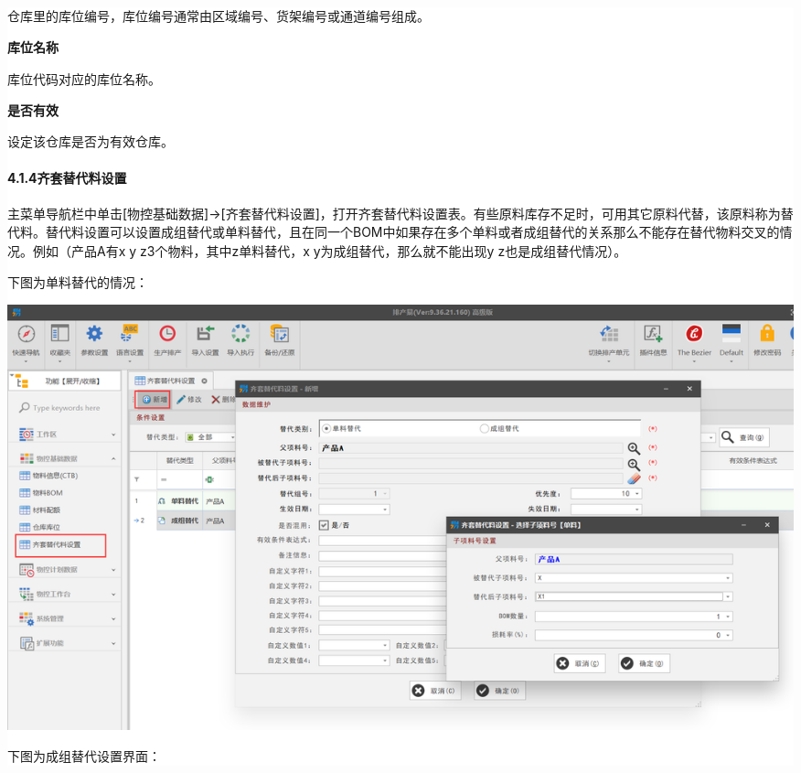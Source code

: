 仓库里的库位编号，库位编号通常由区域编号、货架编号或通道编号组成。

**库位名称**

库位代码对应的库位名称。

**是否有效**

设定该仓库是否为有效仓库。

#### 4.1.4齐套替代料设置

主菜单导航栏中单击[物控基础数据]→[齐套替代料设置]，打开齐套替代料设置表。有些原料库存不足时，可用其它原料代替，该原料称为替代料。替代料设置可以设置成组替代或单料替代，且在同一个BOM中如果存在多个单料或者成组替代的关系那么不能存在替代物料交叉的情况。例如（产品A有x y z3个物料，其中z单料替代，x y为成组替代，那么就不能出现y z也是成组替代情况）。

下图为单料替代的情况：

![](media1/106dfafe31f14044ecb4ab7f14289410.png)

下图为成组替代设置界面：
